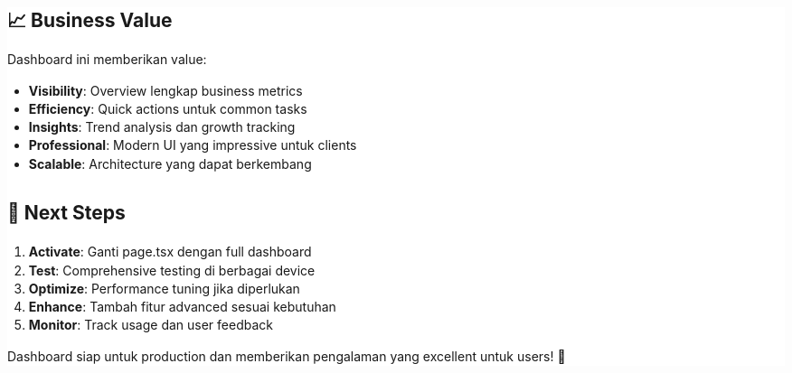 ## 📈 Business Value

Dashboard ini memberikan value:

- **Visibility**: Overview lengkap business metrics
- **Efficiency**: Quick actions untuk common tasks
- **Insights**: Trend analysis dan growth tracking
- **Professional**: Modern UI yang impressive untuk clients
- **Scalable**: Architecture yang dapat berkembang

## 🎯 Next Steps

1. **Activate**: Ganti page.tsx dengan full dashboard
2. **Test**: Comprehensive testing di berbagai device
3. **Optimize**: Performance tuning jika diperlukan
4. **Enhance**: Tambah fitur advanced sesuai kebutuhan
5. **Monitor**: Track usage dan user feedback

Dashboard siap untuk production dan memberikan pengalaman yang excellent untuk users! 🚀
